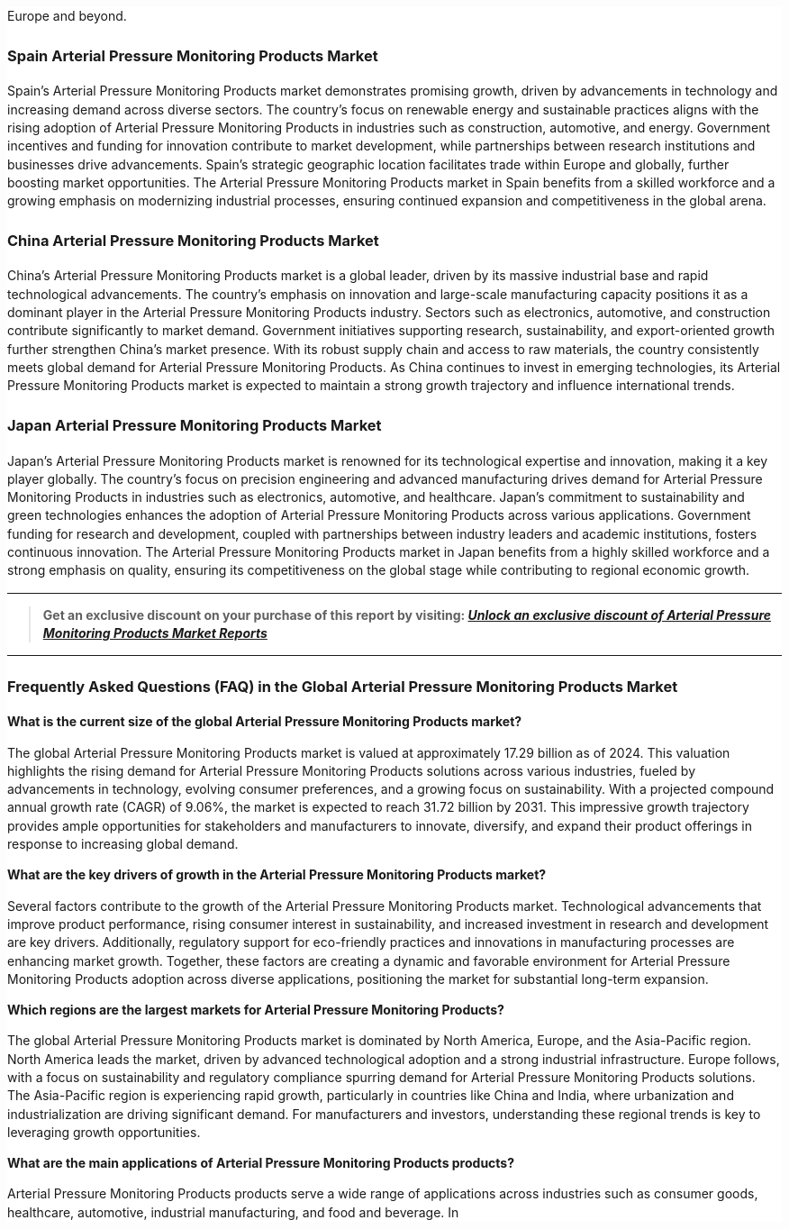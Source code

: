 Europe and beyond.</p><h3>Spain Arterial Pressure Monitoring Products Market</h3><p>Spain&rsquo;s Arterial Pressure Monitoring Products market demonstrates promising growth, driven by advancements in technology and increasing demand across diverse sectors. The country&rsquo;s focus on renewable energy and sustainable practices aligns with the rising adoption of Arterial Pressure Monitoring Products in industries such as construction, automotive, and energy. Government incentives and funding for innovation contribute to market development, while partnerships between research institutions and businesses drive advancements. Spain&rsquo;s strategic geographic location facilitates trade within Europe and globally, further boosting market opportunities. The Arterial Pressure Monitoring Products market in Spain benefits from a skilled workforce and a growing emphasis on modernizing industrial processes, ensuring continued expansion and competitiveness in the global arena.</p><h3>China Arterial Pressure Monitoring Products Market</h3><p>China&rsquo;s Arterial Pressure Monitoring Products market is a global leader, driven by its massive industrial base and rapid technological advancements. The country&rsquo;s emphasis on innovation and large-scale manufacturing capacity positions it as a dominant player in the Arterial Pressure Monitoring Products industry. Sectors such as electronics, automotive, and construction contribute significantly to market demand. Government initiatives supporting research, sustainability, and export-oriented growth further strengthen China&rsquo;s market presence. With its robust supply chain and access to raw materials, the country consistently meets global demand for Arterial Pressure Monitoring Products. As China continues to invest in emerging technologies, its Arterial Pressure Monitoring Products market is expected to maintain a strong growth trajectory and influence international trends.</p><h3>Japan Arterial Pressure Monitoring Products Market</h3><p>Japan&rsquo;s Arterial Pressure Monitoring Products market is renowned for its technological expertise and innovation, making it a key player globally. The country&rsquo;s focus on precision engineering and advanced manufacturing drives demand for Arterial Pressure Monitoring Products in industries such as electronics, automotive, and healthcare. Japan&rsquo;s commitment to sustainability and green technologies enhances the adoption of Arterial Pressure Monitoring Products across various applications. Government funding for research and development, coupled with partnerships between industry leaders and academic institutions, fosters continuous innovation. The Arterial Pressure Monitoring Products market in Japan benefits from a highly skilled workforce and a strong emphasis on quality, ensuring its competitiveness on the global stage while contributing to regional economic growth.</p><hr /><blockquote><p><strong>Get an exclusive discount on your purchase of this report by visiting: <em><a href="://marketresearchpulse.com/ask-for-discount/106431?utm_source=Github&amp;utm_medium=0114">Unlock an exclusive discount of Arterial Pressure Monitoring Products Market Reports</a></em>&nbsp;</strong></p></blockquote><hr /><h3>Frequently Asked Questions (FAQ) in the Global Arterial Pressure Monitoring Products Market</h3><p><strong>What is the current size of the global Arterial Pressure Monitoring Products market?</strong></p><p>The global Arterial Pressure Monitoring Products market is valued at approximately 17.29 billion as of 2024. This valuation highlights the rising demand for Arterial Pressure Monitoring Products solutions across various industries, fueled by advancements in technology, evolving consumer preferences, and a growing focus on sustainability. With a projected compound annual growth rate (CAGR) of 9.06%, the market is expected to reach 31.72 billion by 2031. This impressive growth trajectory provides ample opportunities for stakeholders and manufacturers to innovate, diversify, and expand their product offerings in response to increasing global demand.</p><p><strong>What are the key drivers of growth in the Arterial Pressure Monitoring Products market?</strong></p><p>Several factors contribute to the growth of the Arterial Pressure Monitoring Products market. Technological advancements that improve product performance, rising consumer interest in sustainability, and increased investment in research and development are key drivers. Additionally, regulatory support for eco-friendly practices and innovations in manufacturing processes are enhancing market growth. Together, these factors are creating a dynamic and favorable environment for Arterial Pressure Monitoring Products adoption across diverse applications, positioning the market for substantial long-term expansion.</p><p><strong>Which regions are the largest markets for Arterial Pressure Monitoring Products?</strong></p><p>The global Arterial Pressure Monitoring Products market is dominated by North America, Europe, and the Asia-Pacific region. North America leads the market, driven by advanced technological adoption and a strong industrial infrastructure. Europe follows, with a focus on sustainability and regulatory compliance spurring demand for Arterial Pressure Monitoring Products solutions. The Asia-Pacific region is experiencing rapid growth, particularly in countries like China and India, where urbanization and industrialization are driving significant demand. For manufacturers and investors, understanding these regional trends is key to leveraging growth opportunities.</p><p><strong>What are the main applications of Arterial Pressure Monitoring Products products?</strong></p><p>Arterial Pressure Monitoring Products products serve a wide range of applications across industries such as consumer goods, healthcare, automotive, industrial manufacturing, and food and beverage. In